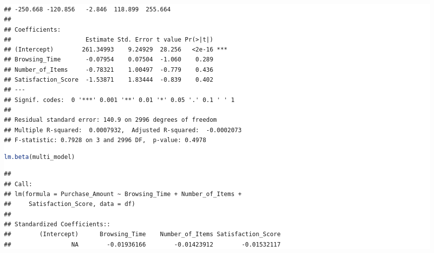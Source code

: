     ## -250.668 -120.856   -2.846  118.899  255.664 
    ## 
    ## Coefficients:
    ##                     Estimate Std. Error t value Pr(>|t|)    
    ## (Intercept)        261.34993    9.24929  28.256   <2e-16 ***
    ## Browsing_Time       -0.07954    0.07504  -1.060    0.289    
    ## Number_of_Items     -0.78321    1.00497  -0.779    0.436    
    ## Satisfaction_Score  -1.53871    1.83444  -0.839    0.402    
    ## ---
    ## Signif. codes:  0 '***' 0.001 '**' 0.01 '*' 0.05 '.' 0.1 ' ' 1
    ## 
    ## Residual standard error: 140.9 on 2996 degrees of freedom
    ## Multiple R-squared:  0.0007932,  Adjusted R-squared:  -0.0002073 
    ## F-statistic: 0.7928 on 3 and 2996 DF,  p-value: 0.4978

``` r
lm.beta(multi_model)
```

    ## 
    ## Call:
    ## lm(formula = Purchase_Amount ~ Browsing_Time + Number_of_Items + 
    ##     Satisfaction_Score, data = df)
    ## 
    ## Standardized Coefficients::
    ##        (Intercept)      Browsing_Time    Number_of_Items Satisfaction_Score 
    ##                 NA        -0.01936166        -0.01423912        -0.01532117
